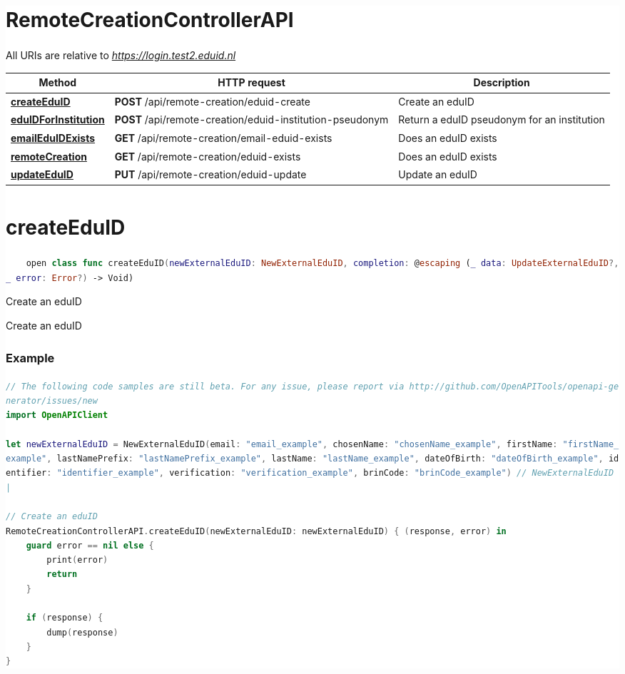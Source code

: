# RemoteCreationControllerAPI

All URIs are relative to *https://login.test2.eduid.nl*

Method | HTTP request | Description
------------- | ------------- | -------------
[**createEduID**](RemoteCreationControllerAPI.md#createeduid) | **POST** /api/remote-creation/eduid-create | Create an eduID
[**eduIDForInstitution**](RemoteCreationControllerAPI.md#eduidforinstitution) | **POST** /api/remote-creation/eduid-institution-pseudonym | Return a eduID pseudonym for an institution
[**emailEduIDExists**](RemoteCreationControllerAPI.md#emaileduidexists) | **GET** /api/remote-creation/email-eduid-exists | Does an eduID exists
[**remoteCreation**](RemoteCreationControllerAPI.md#remotecreation) | **GET** /api/remote-creation/eduid-exists | Does an eduID exists
[**updateEduID**](RemoteCreationControllerAPI.md#updateeduid) | **PUT** /api/remote-creation/eduid-update | Update an eduID


# **createEduID**
```swift
    open class func createEduID(newExternalEduID: NewExternalEduID, completion: @escaping (_ data: UpdateExternalEduID?, _ error: Error?) -> Void)
```

Create an eduID

Create an eduID

### Example
```swift
// The following code samples are still beta. For any issue, please report via http://github.com/OpenAPITools/openapi-generator/issues/new
import OpenAPIClient

let newExternalEduID = NewExternalEduID(email: "email_example", chosenName: "chosenName_example", firstName: "firstName_example", lastNamePrefix: "lastNamePrefix_example", lastName: "lastName_example", dateOfBirth: "dateOfBirth_example", identifier: "identifier_example", verification: "verification_example", brinCode: "brinCode_example") // NewExternalEduID | 

// Create an eduID
RemoteCreationControllerAPI.createEduID(newExternalEduID: newExternalEduID) { (response, error) in
    guard error == nil else {
        print(error)
        return
    }

    if (response) {
        dump(response)
    }
}
```

